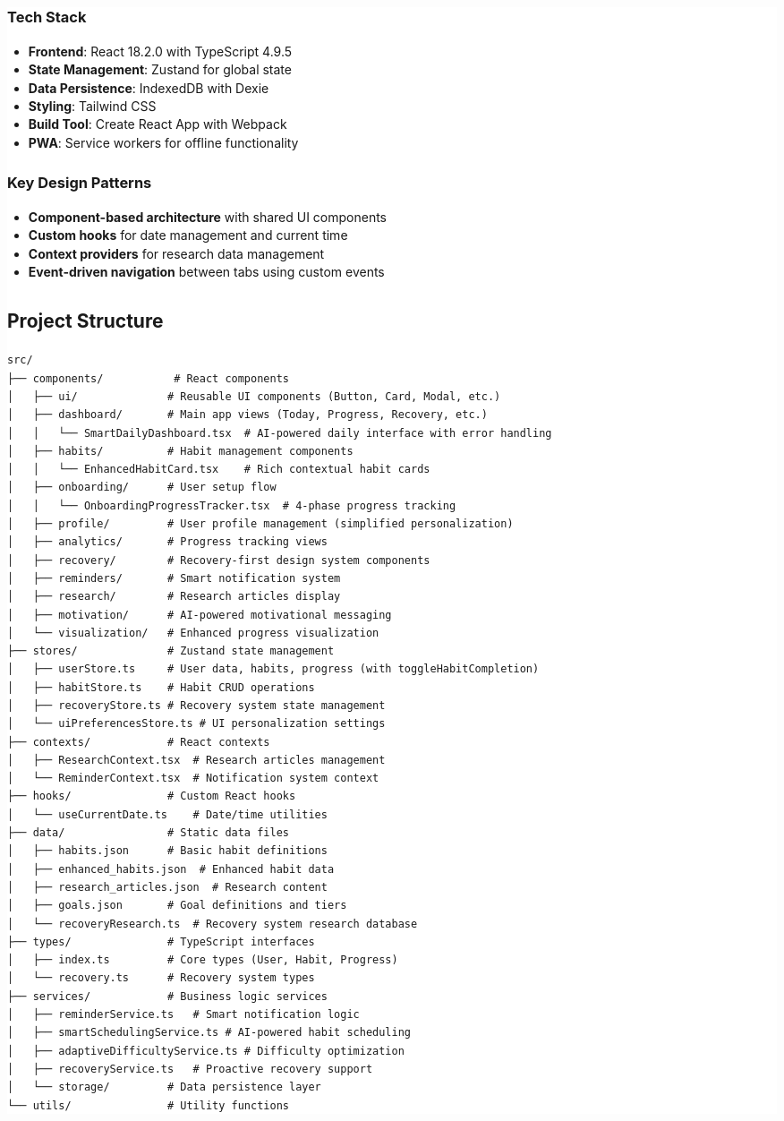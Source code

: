 ### Tech Stack
- **Frontend**: React 18.2.0 with TypeScript 4.9.5
- **State Management**: Zustand for global state
- **Data Persistence**: IndexedDB with Dexie
- **Styling**: Tailwind CSS
- **Build Tool**: Create React App with Webpack
- **PWA**: Service workers for offline functionality

### Key Design Patterns
- **Component-based architecture** with shared UI components
- **Custom hooks** for date management and current time
- **Context providers** for research data management
- **Event-driven navigation** between tabs using custom events

## Project Structure

```
src/
├── components/           # React components
│   ├── ui/              # Reusable UI components (Button, Card, Modal, etc.)
│   ├── dashboard/       # Main app views (Today, Progress, Recovery, etc.)
│   │   └── SmartDailyDashboard.tsx  # AI-powered daily interface with error handling
│   ├── habits/          # Habit management components
│   │   └── EnhancedHabitCard.tsx    # Rich contextual habit cards
│   ├── onboarding/      # User setup flow
│   │   └── OnboardingProgressTracker.tsx  # 4-phase progress tracking
│   ├── profile/         # User profile management (simplified personalization)
│   ├── analytics/       # Progress tracking views
│   ├── recovery/        # Recovery-first design system components
│   ├── reminders/       # Smart notification system
│   ├── research/        # Research articles display
│   ├── motivation/      # AI-powered motivational messaging
│   └── visualization/   # Enhanced progress visualization
├── stores/              # Zustand state management
│   ├── userStore.ts     # User data, habits, progress (with toggleHabitCompletion)
│   ├── habitStore.ts    # Habit CRUD operations
│   ├── recoveryStore.ts # Recovery system state management
│   └── uiPreferencesStore.ts # UI personalization settings
├── contexts/            # React contexts
│   ├── ResearchContext.tsx  # Research articles management
│   └── ReminderContext.tsx  # Notification system context
├── hooks/               # Custom React hooks
│   └── useCurrentDate.ts    # Date/time utilities
├── data/                # Static data files
│   ├── habits.json      # Basic habit definitions
│   ├── enhanced_habits.json  # Enhanced habit data
│   ├── research_articles.json  # Research content
│   ├── goals.json       # Goal definitions and tiers
│   └── recoveryResearch.ts  # Recovery system research database
├── types/               # TypeScript interfaces
│   ├── index.ts         # Core types (User, Habit, Progress)
│   └── recovery.ts      # Recovery system types
├── services/            # Business logic services
│   ├── reminderService.ts   # Smart notification logic
│   ├── smartSchedulingService.ts # AI-powered habit scheduling
│   ├── adaptiveDifficultyService.ts # Difficulty optimization
│   ├── recoveryService.ts   # Proactive recovery support
│   └── storage/         # Data persistence layer
└── utils/               # Utility functions
```
